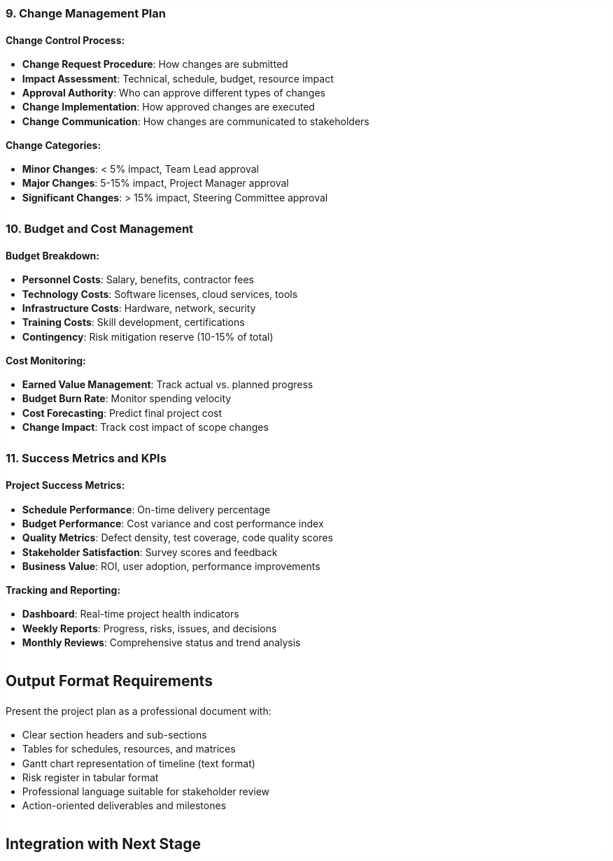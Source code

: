 ### 9. Change Management Plan
**Change Control Process:**
- **Change Request Procedure**: How changes are submitted
- **Impact Assessment**: Technical, schedule, budget, resource impact
- **Approval Authority**: Who can approve different types of changes
- **Change Implementation**: How approved changes are executed
- **Change Communication**: How changes are communicated to stakeholders

**Change Categories:**
- **Minor Changes**: < 5% impact, Team Lead approval
- **Major Changes**: 5-15% impact, Project Manager approval
- **Significant Changes**: > 15% impact, Steering Committee approval

### 10. Budget and Cost Management
**Budget Breakdown:**
- **Personnel Costs**: Salary, benefits, contractor fees
- **Technology Costs**: Software licenses, cloud services, tools
- **Infrastructure Costs**: Hardware, network, security
- **Training Costs**: Skill development, certifications
- **Contingency**: Risk mitigation reserve (10-15% of total)

**Cost Monitoring:**
- **Earned Value Management**: Track actual vs. planned progress
- **Budget Burn Rate**: Monitor spending velocity
- **Cost Forecasting**: Predict final project cost
- **Change Impact**: Track cost impact of scope changes

### 11. Success Metrics and KPIs
**Project Success Metrics:**
- **Schedule Performance**: On-time delivery percentage
- **Budget Performance**: Cost variance and cost performance index
- **Quality Metrics**: Defect density, test coverage, code quality scores
- **Stakeholder Satisfaction**: Survey scores and feedback
- **Business Value**: ROI, user adoption, performance improvements

**Tracking and Reporting:**
- **Dashboard**: Real-time project health indicators
- **Weekly Reports**: Progress, risks, issues, and decisions
- **Monthly Reviews**: Comprehensive status and trend analysis

## Output Format Requirements

Present the project plan as a professional document with:
- Clear section headers and sub-sections
- Tables for schedules, resources, and matrices
- Gantt chart representation of timeline (text format)
- Risk register in tabular format
- Professional language suitable for stakeholder review
- Action-oriented deliverables and milestones

## Integration with Next Stage
